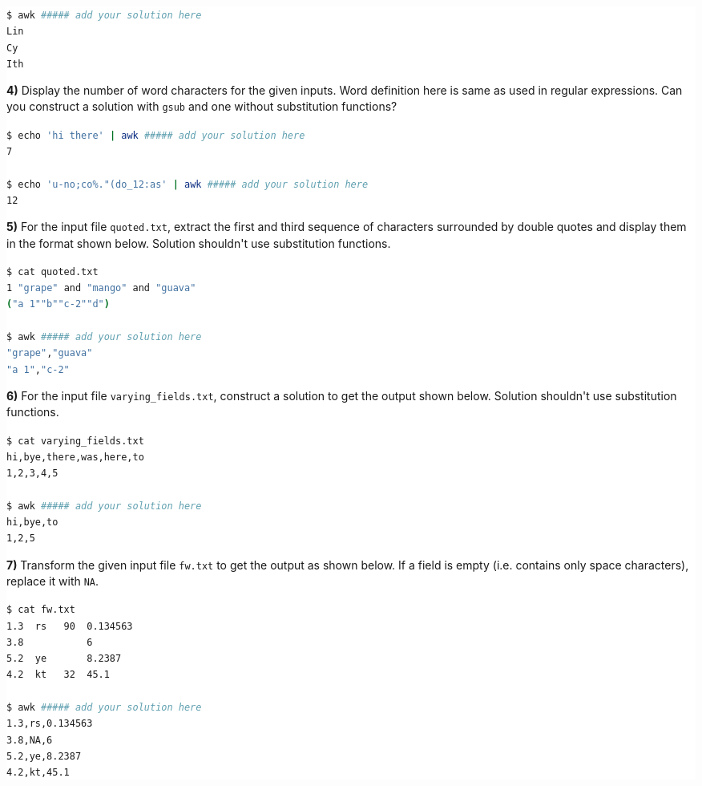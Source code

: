 ```bash
$ awk ##### add your solution here
Lin
Cy
Ith
```

**4)** Display the number of word characters for the given inputs. Word definition here is same as used in regular expressions. Can you construct a solution with `gsub` and one without substitution functions?

```bash
$ echo 'hi there' | awk ##### add your solution here
7

$ echo 'u-no;co%."(do_12:as' | awk ##### add your solution here
12
```

**5)** For the input file `quoted.txt`, extract the first and third sequence of characters surrounded by double quotes and display them in the format shown below. Solution shouldn't use substitution functions.

```bash
$ cat quoted.txt
1 "grape" and "mango" and "guava"
("a 1""b""c-2""d")

$ awk ##### add your solution here
"grape","guava"
"a 1","c-2"
```

**6)** For the input file `varying_fields.txt`, construct a solution to get the output shown below. Solution shouldn't use substitution functions.

```bash
$ cat varying_fields.txt
hi,bye,there,was,here,to
1,2,3,4,5

$ awk ##### add your solution here
hi,bye,to
1,2,5
```

**7)** Transform the given input file `fw.txt` to get the output as shown below. If a field is empty (i.e. contains only space characters), replace it with `NA`.

```bash
$ cat fw.txt
1.3  rs   90  0.134563
3.8           6
5.2  ye       8.2387
4.2  kt   32  45.1

$ awk ##### add your solution here
1.3,rs,0.134563
3.8,NA,6
5.2,ye,8.2387
4.2,kt,45.1
```
